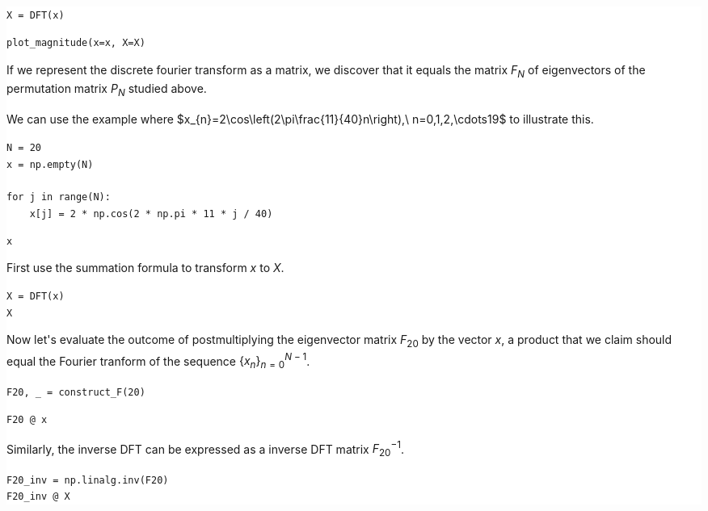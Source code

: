 ```{code-cell} ipython3
X = DFT(x)
```

```{code-cell} ipython3
plot_magnitude(x=x, X=X)
```

If we represent the discrete fourier transform as a matrix, we discover that it equals the  matrix $F_{N}$ of eigenvectors  of the permutation matrix $P_{N}$ studied above.

We can use the example where $x_{n}=2\cos\left(2\pi\frac{11}{40}n\right),\ n=0,1,2,\cdots19$ to illustrate this.

```{code-cell} ipython3
N = 20
x = np.empty(N)

for j in range(N):
    x[j] = 2 * np.cos(2 * np.pi * 11 * j / 40)
```

```{code-cell} ipython3
x
```

First use the summation formula to transform $x$ to $X$.

```{code-cell} ipython3
X = DFT(x)
X
```

Now let's evaluate the outcome  of postmultiplying  the eigenvector matrix  $F_{20}$ by the vector $x$, a product that we claim should equal the Fourier tranform of the sequence $\{x_n\}_{n=0}^{N-1}$.

```{code-cell} ipython3
F20, _ = construct_F(20)
```

```{code-cell} ipython3
F20 @ x
```

Similarly, the inverse DFT can be expressed as a inverse DFT matrix $F^{-1}_{20}$.

```{code-cell} ipython3
F20_inv = np.linalg.inv(F20)
F20_inv @ X
```

```{code-cell} ipython3

```
